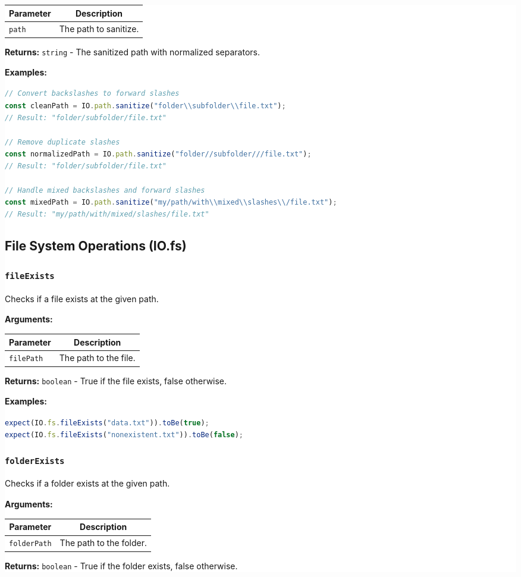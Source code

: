 | Parameter | Description           |
| --------- | --------------------- |
| `path`    | The path to sanitize. |

**Returns:** `string` - The sanitized path with normalized separators.

**Examples:**

```typescript
// Convert backslashes to forward slashes
const cleanPath = IO.path.sanitize("folder\\subfolder\\file.txt");
// Result: "folder/subfolder/file.txt"

// Remove duplicate slashes
const normalizedPath = IO.path.sanitize("folder//subfolder///file.txt");
// Result: "folder/subfolder/file.txt"

// Handle mixed backslashes and forward slashes
const mixedPath = IO.path.sanitize("my/path/with\\mixed\\slashes\\/file.txt");
// Result: "my/path/with/mixed/slashes/file.txt"
```

## File System Operations (IO.fs)

### `fileExists`

Checks if a file exists at the given path.

**Arguments:**

| Parameter  | Description           |
| ---------- | --------------------- |
| `filePath` | The path to the file. |

**Returns:** `boolean` - True if the file exists, false otherwise.

**Examples:**

```typescript
expect(IO.fs.fileExists("data.txt")).toBe(true);
expect(IO.fs.fileExists("nonexistent.txt")).toBe(false);
```

### `folderExists`

Checks if a folder exists at the given path.

**Arguments:**

| Parameter    | Description             |
| ------------ | ----------------------- |
| `folderPath` | The path to the folder. |

**Returns:** `boolean` - True if the folder exists, false otherwise.
